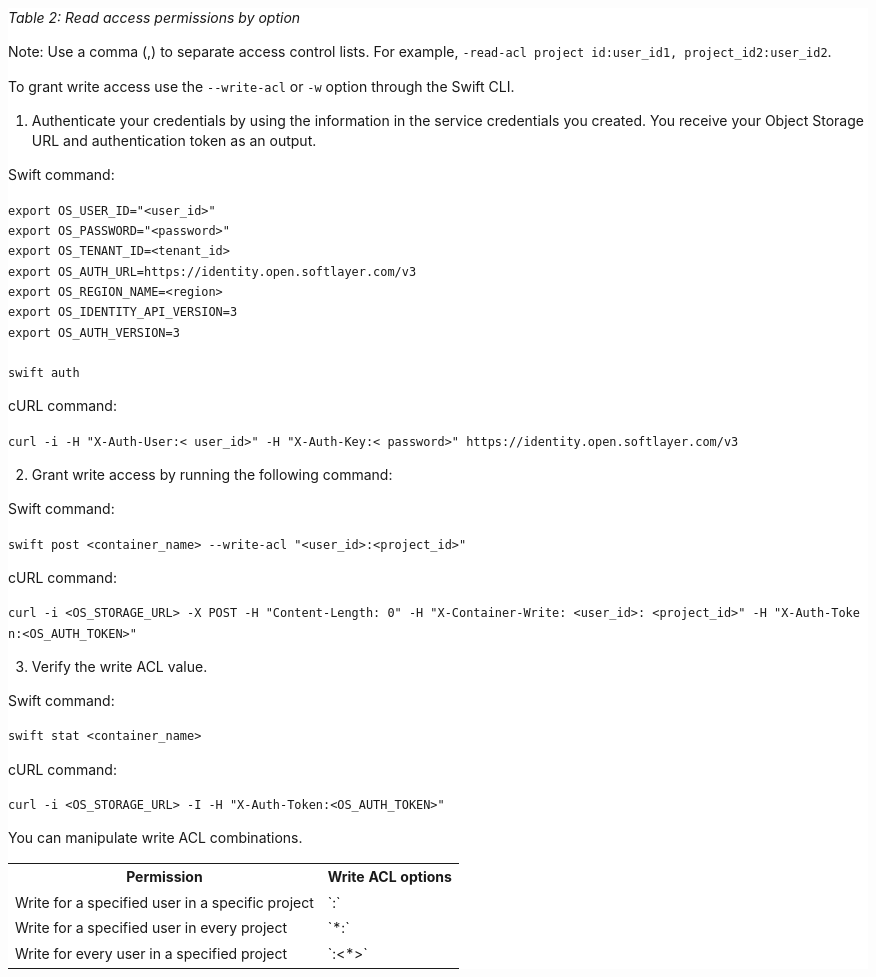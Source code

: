 *Table 2: Read access permissions by option*

Note: Use a comma (,) to separate access control lists. For example, `-read-acl project id:user_id1, project_id2:user_id2`.


To grant write access use the `--write-acl` or `-w` option through the Swift CLI.

1. Authenticate your credentials by using the information in the service credentials you created.  You receive your Object Storage URL and authentication token as an output.

  Swift command:
  ```
  export OS_USER_ID="<user_id>"
  export OS_PASSWORD="<password>"
  export OS_TENANT_ID=<tenant_id>
  export OS_AUTH_URL=https://identity.open.softlayer.com/v3
  export OS_REGION_NAME=<region>
  export OS_IDENTITY_API_VERSION=3
  export OS_AUTH_VERSION=3

  swift auth
  ```
  cURL command:
  ```
  curl -i -H "X-Auth-User:< user_id>" -H "X-Auth-Key:< password>" https://identity.open.softlayer.com/v3
  ```
2. Grant write access by running the following command:

  Swift command:
  ```
  swift post <container_name> --write-acl "<user_id>:<project_id>"
  ```
  cURL command:
  ```
  curl -i <OS_STORAGE_URL> -X POST -H "Content-Length: 0" -H "X-Container-Write: <user_id>: <project_id>" -H "X-Auth-Token:<OS_AUTH_TOKEN>"

  ```
3. Verify the write ACL value.

  Swift command:
  ```
  swift stat <container_name>
  ```
  cURL command:
  ```
  curl -i <OS_STORAGE_URL> -I -H "X-Auth-Token:<OS_AUTH_TOKEN>"
  ```


You can manipulate write ACL combinations.

<table>
  <tr>
    <th> Permission </th>
    <th> Write ACL options </th>
  </tr>
  <tr>
    <td> Write for a specified user in a specific project </td>
    <td> `<project_id>:<user_id>` </td>
  </tr>
  <tr>
    <td> Write for a specified user in every project </td>  
    <td> `*:<user_id>` </td>
  </tr>
  <tr>
    <td> Write for every user in a specified project </td>
    <td> `<project_id>:<*>` </td>